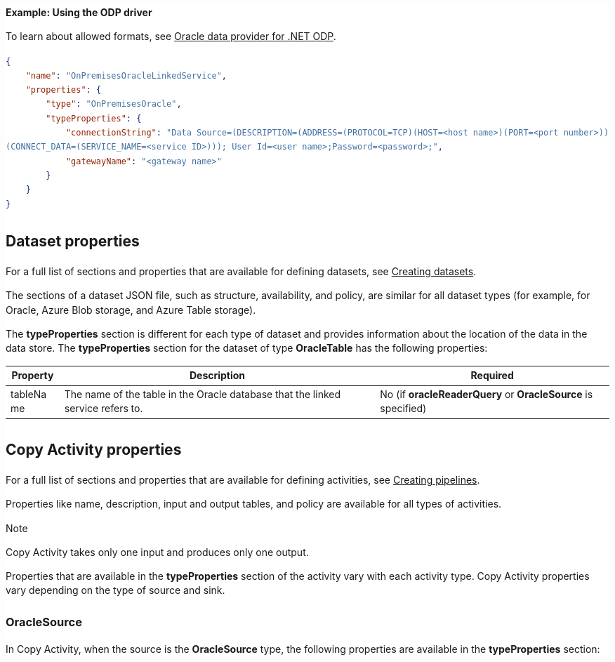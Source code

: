 **Example: Using the ODP driver**

To learn about allowed formats, see [Oracle data provider for .NET ODP](https://www.oracle.com/in/database/technologies/appdev/dotnet/odp.html).

```json
{
    "name": "OnPremisesOracleLinkedService",
    "properties": {
        "type": "OnPremisesOracle",
        "typeProperties": {
            "connectionString": "Data Source=(DESCRIPTION=(ADDRESS=(PROTOCOL=TCP)(HOST=<host name>)(PORT=<port number>))(CONNECT_DATA=(SERVICE_NAME=<service ID>))); User Id=<user name>;Password=<password>;",
            "gatewayName": "<gateway name>"
        }
    }
}
```

## Dataset properties

For a full list of sections and properties that are available for defining datasets, see [Creating datasets](data-factory-create-datasets.md).

The sections of a dataset JSON file, such as structure, availability, and policy, are similar for all dataset types (for example, for Oracle, Azure Blob storage, and Azure Table storage).

The **typeProperties** section is different for each type of dataset and provides information about the location of the data in the data store. The **typeProperties** section for the dataset of type **OracleTable** has the following properties:

| Property | Description | Required |
| --- | --- | --- |
| tableName |The name of the table in the Oracle database that the linked service refers to. |No (if **oracleReaderQuery** or **OracleSource** is specified) |

## Copy Activity properties

For a full list of sections and properties that are available for defining activities, see [Creating pipelines](data-factory-create-pipelines.md).

Properties like name, description, input and output tables, and policy are available for all types of activities.

> [!NOTE]
> Copy Activity takes only one input and produces only one output.

Properties that are available in the **typeProperties** section of the activity vary with each activity type. Copy Activity properties vary depending on the type of source and sink.

### OracleSource

In Copy Activity, when the source is the **OracleSource** type, the following properties are available in the **typeProperties** section:
